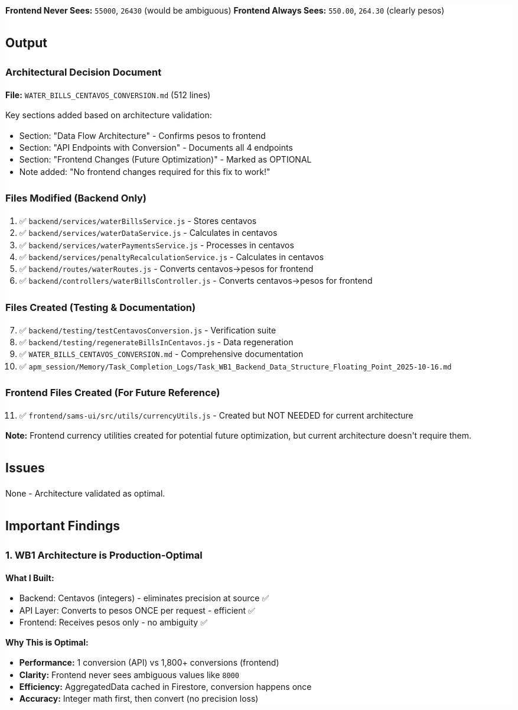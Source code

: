 **Frontend Never Sees:** `55000`, `26430` (would be ambiguous)
**Frontend Always Sees:** `550.00`, `264.30` (clearly pesos)

## Output

### Architectural Decision Document
**File:** `WATER_BILLS_CENTAVOS_CONVERSION.md` (512 lines)

Key sections added based on architecture validation:
- Section: "Data Flow Architecture" - Confirms pesos to frontend
- Section: "API Endpoints with Conversion" - Documents all 4 endpoints
- Section: "Frontend Changes (Future Optimization)" - Marked as OPTIONAL
- Note added: "No frontend changes required for this fix to work!"

### Files Modified (Backend Only)
1. ✅ `backend/services/waterBillsService.js` - Stores centavos
2. ✅ `backend/services/waterDataService.js` - Calculates in centavos
3. ✅ `backend/services/waterPaymentsService.js` - Processes in centavos
4. ✅ `backend/services/penaltyRecalculationService.js` - Calculates in centavos
5. ✅ `backend/routes/waterRoutes.js` - Converts centavos→pesos for frontend
6. ✅ `backend/controllers/waterBillsController.js` - Converts centavos→pesos for frontend

### Files Created (Testing & Documentation)
7. ✅ `backend/testing/testCentavosConversion.js` - Verification suite
8. ✅ `backend/testing/regenerateBillsInCentavos.js` - Data regeneration
9. ✅ `WATER_BILLS_CENTAVOS_CONVERSION.md` - Comprehensive documentation
10. ✅ `apm_session/Memory/Task_Completion_Logs/Task_WB1_Backend_Data_Structure_Floating_Point_2025-10-16.md`

### Frontend Files Created (For Future Reference)
11. ✅ `frontend/sams-ui/src/utils/currencyUtils.js` - Created but NOT NEEDED for current architecture

**Note:** Frontend currency utilities created for potential future optimization, but current architecture doesn't require them.

## Issues
None - Architecture validated as optimal.

## Important Findings

### 1. WB1 Architecture is Production-Optimal

**What I Built:**
- Backend: Centavos (integers) - eliminates precision at source ✅
- API Layer: Converts to pesos ONCE per request - efficient ✅
- Frontend: Receives pesos only - no ambiguity ✅

**Why This is Optimal:**
- **Performance:** 1 conversion (API) vs 1,800+ conversions (frontend)
- **Clarity:** Frontend never sees ambiguous values like `8000`
- **Efficiency:** AggregatedData cached in Firestore, conversion happens once
- **Accuracy:** Integer math first, then convert (no precision loss)
